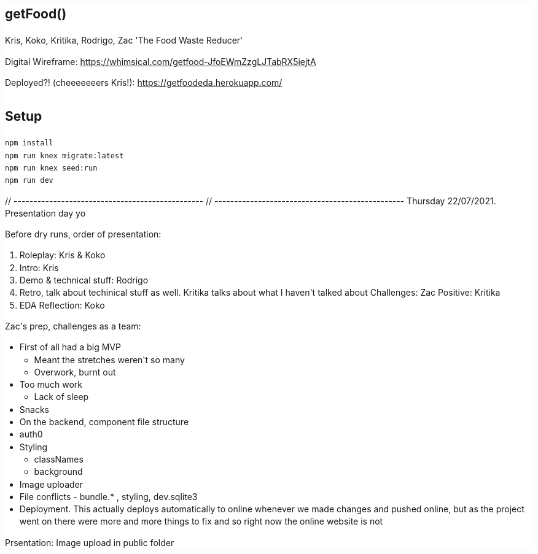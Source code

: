 ## getFood()
Kris, Koko, Kritika, Rodrigo, Zac
'The Food Waste Reducer'

Digital Wireframe:
https://whimsical.com/getfood-JfoEWmZzgLJTabRX5iejtA

Deployed?! (cheeeeeeers Kris!):
https://getfoodeda.herokuapp.com/

## Setup 
```sh
npm install
npm run knex migrate:latest
npm run knex seed:run
npm run dev
```

// ------------------------------------------------
// ------------------------------------------------
Thursday 22/07/2021. Presentation day yo

Before dry runs, order of presentation:

1. Roleplay: Kris & Koko
2. Intro: Kris
3. Demo & technical stuff: Rodrigo
4. Retro, talk about techinical stuff as well. Kritika talks about what I haven't talked about
    Challenges: Zac
    Positive: Kritika
5. EDA Reflection: Koko

Zac's prep, challenges as a team:
- First of all had a big MVP 
    - Meant the stretches weren't so many
    - Overwork, burnt out
- Too much work
    - Lack of sleep
- Snacks
- On the backend, component file structure
- auth0 
- Styling
    - classNames
    - background
- Image uploader
- File conflicts - bundle.* , styling, dev.sqlite3
- Deployment. This actually deploys automatically to online whenever we made changes and pushed online, but as the project went on there were more and more things to fix and so right now the online website is not

Prsentation:
Image upload in public folder
